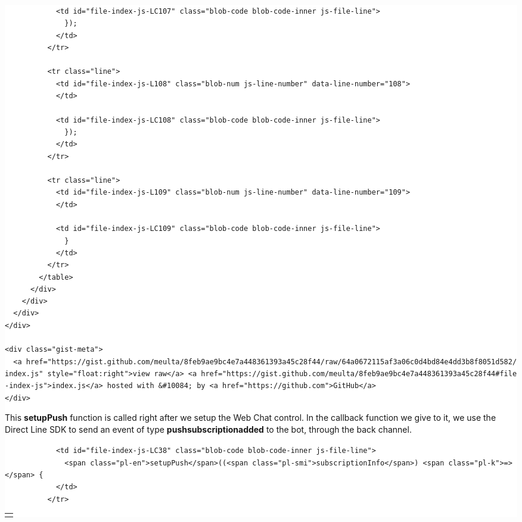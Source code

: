                 <td id="file-index-js-LC107" class="blob-code blob-code-inner js-file-line">
                  });
                </td>
              </tr>
              
              <tr class="line">
                <td id="file-index-js-L108" class="blob-num js-line-number" data-line-number="108">
                </td>
                
                <td id="file-index-js-LC108" class="blob-code blob-code-inner js-file-line">
                  });
                </td>
              </tr>
              
              <tr class="line">
                <td id="file-index-js-L109" class="blob-num js-line-number" data-line-number="109">
                </td>
                
                <td id="file-index-js-LC109" class="blob-code blob-code-inner js-file-line">
                  }
                </td>
              </tr>
            </table>
          </div>
        </div>
      </div>
    </div>
    
    <div class="gist-meta">
      <a href="https://gist.github.com/meulta/8feb9ae9bc4e7a448361393a45c28f44/raw/64a0672115af3a06c0d4bd84e4dd3b8f8051d582/index.js" style="float:right">view raw</a> <a href="https://gist.github.com/meulta/8feb9ae9bc4e7a448361393a45c28f44#file-index-js">index.js</a> hosted with &#10084; by <a href="https://github.com">GitHub</a>
    </div>
  </div>
</div>

This **setupPush** function is called right after we setup the Web Chat control. In the callback function we give to it, we use the Direct Line SDK to send an event of type **pushsubscriptionadded** to the bot, through the back channel.

<div id="gist46734744" class="gist">
  <div class="gist-file">
    <div class="gist-data">
      <div class="js-gist-file-update-container js-task-list-container file-box">
        <div id="file-index-js" class="file">
          <div itemprop="text" class="blob-wrapper data type-javascript ">
            <table class="highlight tab-size js-file-line-container" data-tab-size="8">
              <tr class="line">
                <td id="file-index-js-L38" class="blob-num js-line-number" data-line-number="38">
                </td>
                
                <td id="file-index-js-LC38" class="blob-code blob-code-inner js-file-line">
                  <span class="pl-en">setupPush</span>((<span class="pl-smi">subscriptionInfo</span>) <span class="pl-k">=></span> {
                </td>
              </tr>
              